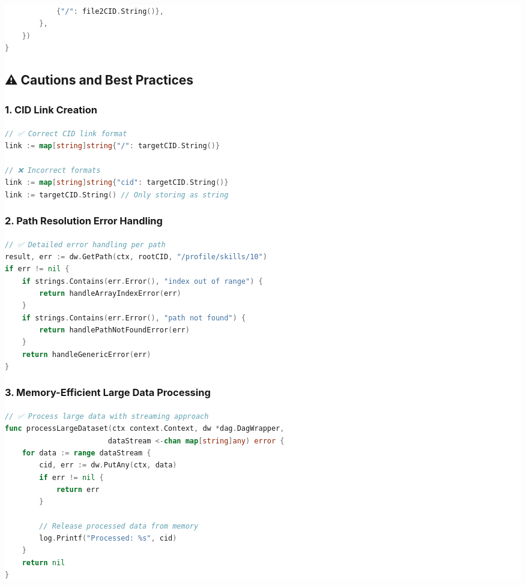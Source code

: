 ```go
            {"/": file2CID.String()},
        },
    })
}
```

## ⚠️ Cautions and Best Practices

### 1. CID Link Creation

```go
// ✅ Correct CID link format
link := map[string]string{"/": targetCID.String()}

// ❌ Incorrect formats
link := map[string]string{"cid": targetCID.String()}
link := targetCID.String() // Only storing as string
```

### 2. Path Resolution Error Handling

```go
// ✅ Detailed error handling per path
result, err := dw.GetPath(ctx, rootCID, "/profile/skills/10")
if err != nil {
    if strings.Contains(err.Error(), "index out of range") {
        return handleArrayIndexError(err)
    }
    if strings.Contains(err.Error(), "path not found") {
        return handlePathNotFoundError(err)
    }
    return handleGenericError(err)
}
```

### 3. Memory-Efficient Large Data Processing

```go
// ✅ Process large data with streaming approach
func processLargeDataset(ctx context.Context, dw *dag.DagWrapper,
                        dataStream <-chan map[string]any) error {
    for data := range dataStream {
        cid, err := dw.PutAny(ctx, data)
        if err != nil {
            return err
        }

        // Release processed data from memory
        log.Printf("Processed: %s", cid)
    }
    return nil
}
```
